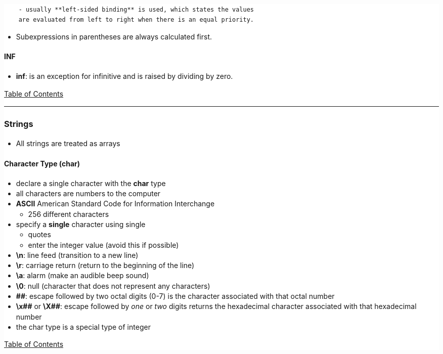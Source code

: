         - usually **left-sided binding** is used, which states the values 
        are evaluated from left to right when there is an equal priority.
- Subexpressions in parentheses are always calculated first.

#### INF
- **inf**: is an exception for infinitive and is raised by dividing by zero.

[Table of Contents](#toc)

---

### <a name="strings"></a> Strings
- All strings are treated as arrays

#### Character Type (char)
- declare a single character with the **char** type
- all characters are numbers to the computer
- **ASCII** American Standard Code for Information Interchange
    - 256 different characters
- specify a **single** character using single
    - quotes
    - enter the integer value (avoid this if possible)
- **\n**: line feed (transition to a new line)
- **\r**: carriage return (return to the beginning of the line)
- **\a**: alarm (make an audible beep sound)
- **\0**: null (character that does not represent any characters)
- **\##**: escape followed by two octal digits (0-7) is the character 
associated with that octal number
- **\x##** or **\X##**: escape followed by *one* or *two* digits returns the
 hexadecimal character associated with that hexadecimal number
- the char type is a special type of integer


[Table of Contents](#toc)
